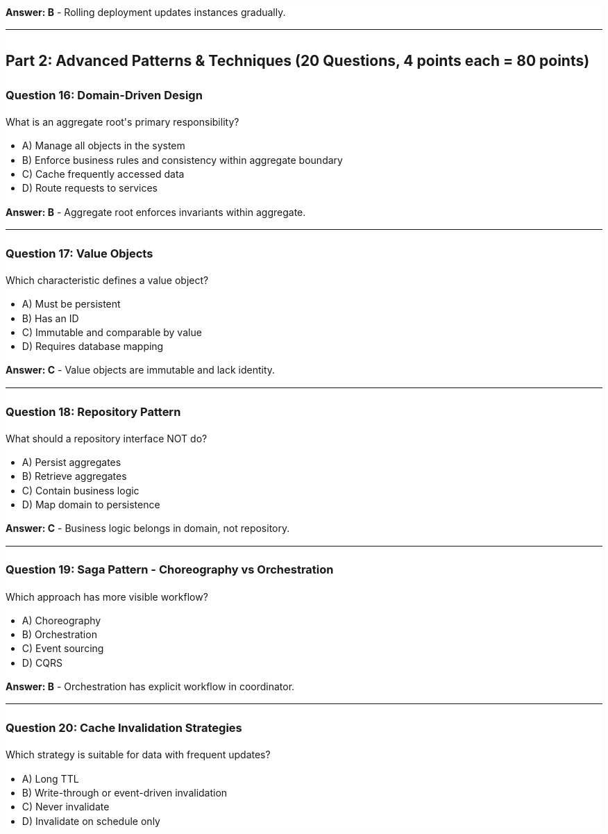 **Answer: B** - Rolling deployment updates instances gradually.

---

## Part 2: Advanced Patterns & Techniques (20 Questions, 4 points each = 80 points)

### Question 16: Domain-Driven Design
What is an aggregate root's primary responsibility?
- A) Manage all objects in the system
- B) Enforce business rules and consistency within aggregate boundary
- C) Cache frequently accessed data
- D) Route requests to services

**Answer: B** - Aggregate root enforces invariants within aggregate.

---

### Question 17: Value Objects
Which characteristic defines a value object?
- A) Must be persistent
- B) Has an ID
- C) Immutable and comparable by value
- D) Requires database mapping

**Answer: C** - Value objects are immutable and lack identity.

---

### Question 18: Repository Pattern
What should a repository interface NOT do?
- A) Persist aggregates
- B) Retrieve aggregates
- C) Contain business logic
- D) Map domain to persistence

**Answer: C** - Business logic belongs in domain, not repository.

---

### Question 19: Saga Pattern - Choreography vs Orchestration
Which approach has more visible workflow?
- A) Choreography
- B) Orchestration
- C) Event sourcing
- D) CQRS

**Answer: B** - Orchestration has explicit workflow in coordinator.

---

### Question 20: Cache Invalidation Strategies
Which strategy is suitable for data with frequent updates?
- A) Long TTL
- B) Write-through or event-driven invalidation
- C) Never invalidate
- D) Invalidate on schedule only
